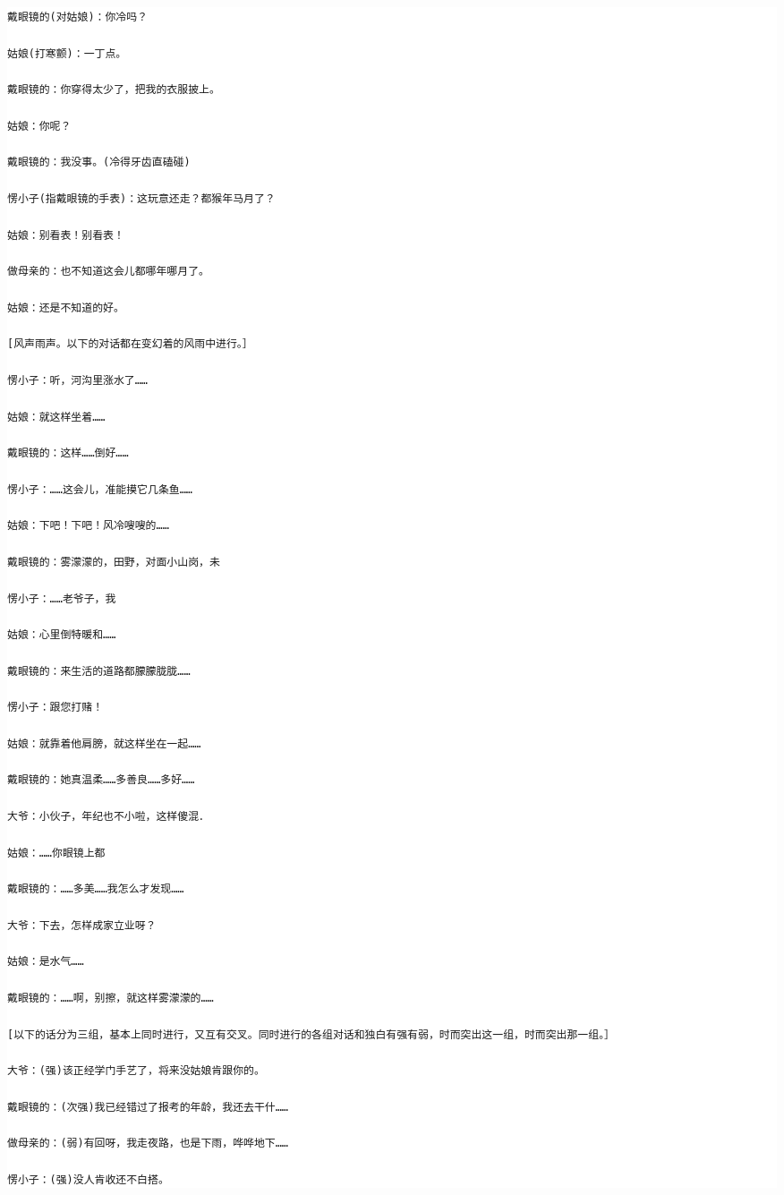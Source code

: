     戴眼镜的(对姑娘)：你冷吗？

    姑娘(打寒颤)：一丁点。

    戴眼镜的：你穿得太少了，把我的衣服披上。

    姑娘：你呢？

    戴眼镜的：我没事。(冷得牙齿直磕碰)

    愣小子(指戴眼镜的手表)：这玩意还走？都猴年马月了？

    姑娘：别看表！别看表！

    做母亲的：也不知道这会儿都哪年哪月了。

    姑娘：还是不知道的好。

    [风声雨声。以下的对话都在变幻着的风雨中进行。］

    愣小子：听，河沟里涨水了……

    姑娘：就这样坐着……

    戴眼镜的：这样……倒好……

    愣小子：……这会儿，准能摸它几条鱼……

    姑娘：下吧！下吧！风冷嗖嗖的……

    戴眼镜的：雾濛濛的，田野，对面小山岗，未

    愣小子：……老爷子，我

    姑娘：心里倒特暖和……

    戴眼镜的：来生活的道路都朦朦胧胧……

    愣小子：跟您打赌！

    姑娘：就靠着他肩膀，就这样坐在一起……

    戴眼镜的：她真温柔……多善良……多好……

    大爷：小伙子，年纪也不小啦，这样傻混．

    姑娘：……你眼镜上都

    戴眼镜的：……多美……我怎么才发现……

    大爷：下去，怎样成家立业呀？

    姑娘：是水气……

    戴眼镜的：……啊，别擦，就这样雾濛濛的……

    [以下的话分为三组，基本上同时进行，又互有交叉。同时进行的各组对话和独白有强有弱，时而突出这一组，时而突出那一组。］

    大爷：(强)该正经学门手艺了，将来没姑娘肯跟你的。

    戴眼镜的：(次强)我已经错过了报考的年龄，我还去干什……

    做母亲的：(弱)有回呀，我走夜路，也是下雨，哗哗地下……

    愣小子：(强)没人肯收还不白搭。
